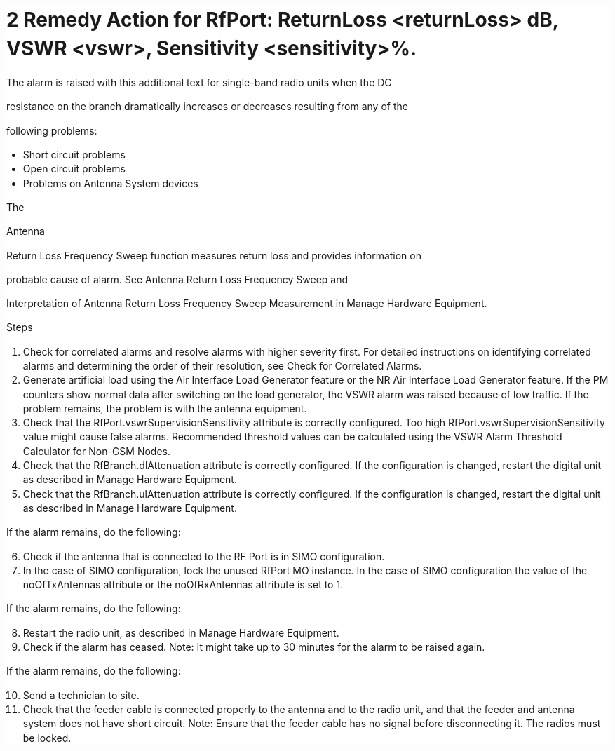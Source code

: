 # 2 Remedy Action for RfPort: ReturnLoss &lt;returnLoss&gt; dB, VSWR &lt;vswr&gt;, Sensitivity &lt;sensitivity&gt;%.

The alarm is raised with this additional text for single-band radio units when the DC

resistance on the branch dramatically increases or decreases resulting from any of the

following problems:

- Short circuit problems
- Open circuit problems
- Problems on Antenna System devices

The

Antenna

Return Loss Frequency Sweep function measures return loss and provides information on

probable cause of alarm. See Antenna Return Loss Frequency Sweep and

Interpretation of Antenna Return Loss Frequency Sweep Measurement in Manage Hardware Equipment.

Steps

1. Check for correlated alarms and resolve alarms with higher severity first. For detailed instructions on identifying correlated alarms and determining the order of their resolution, see Check for Correlated Alarms.
2. Generate artificial load using the Air Interface Load Generator feature or the NR Air Interface Load Generator feature. If the PM counters show normal data after switching on the load generator, the VSWR alarm was raised because of low traffic. If the problem remains, the problem is with the antenna equipment.
3. Check that the RfPort.vswrSupervisionSensitivity attribute is correctly configured. Too high RfPort.vswrSupervisionSensitivity value might cause false alarms. Recommended threshold values can be calculated using the VSWR Alarm Threshold Calculator for Non-GSM Nodes.
4. Check that the RfBranch.dlAttenuation attribute is correctly configured. If the configuration is changed, restart the digital unit as described in Manage Hardware Equipment.
5. Check that the RfBranch.ulAttenuation attribute is correctly configured. If the configuration is changed, restart the digital unit as described in Manage Hardware Equipment.

If the alarm remains, do the following:

6. Check if the antenna that is connected to the RF Port is in SIMO configuration.
7. In the case of SIMO configuration, lock the unused RfPort MO instance. In the case of SIMO configuration the value of the noOfTxAntennas attribute or the noOfRxAntennas attribute is set to 1.

If the alarm remains, do the following:

8. Restart the radio unit, as described in Manage Hardware Equipment.
9. Check if the alarm has ceased. Note: It might take up to 30 minutes for the alarm to be raised again.

If the alarm remains, do the following:

10. Send a technician to site.
11. Check that the feeder cable is connected properly to the antenna and to the radio unit, and that the feeder and antenna system does not have short circuit. Note: Ensure that the feeder cable has no signal before disconnecting it. The radios must be locked.
